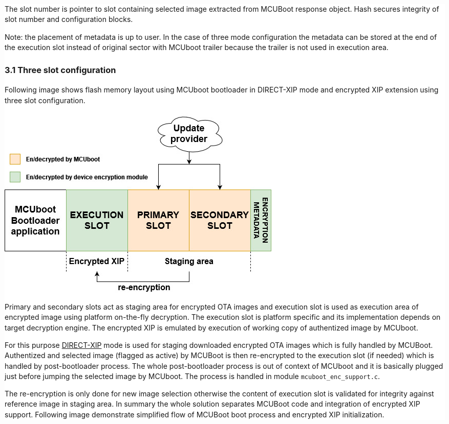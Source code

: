 The slot number is pointer to slot containing selected image extracted from MCUBoot response object. Hash secures integrity of slot number and configuration blocks.

Note: the placement of metadata is up to user. In the case of three mode configuration the metadata can be stored at the end of the execution slot instead of original sector with MCUboot trailer because the trailer is not used in execution area.

### 3.1 Three slot configuration

Following image shows flash memory layout using MCUboot bootloader in DIRECT-XIP mode and encrypted XIP extension using three slot configuration.

![Image](enc_xip_images/three_slot.jpg)

Primary and secondary slots act as staging area for encrypted OTA images and execution slot is used as execution area of encrypted image using platform on-the-fly decryption. The execution slot is platform specific and its implementation depends on target decryption engine. The encrypted XIP is emulated by execution of working copy of authentized image by MCUboot.

For this purpose [DIRECT-XIP](https://docs.mcuboot.com/design.html#direct-xip) mode is used for staging downloaded encrypted OTA images which is fully handled by MCUBoot. Authentized and selected image (flagged as active) by MCUBoot is then re-encrypted to the execution slot (if needed) which is handled by post-bootloader process. The whole post-bootloader process is out of context of MCUboot and it is basically plugged just before jumping the selected image by MCUboot. The process is handled in module `mcuboot_enc_support.c`.

The re-encryption is only done for new image selection otherwise the content of execution slot is validated for integrity against reference image in staging area. In summary the whole solution separates MCUBoot code and integration of encrypted XIP support. 
Following image demonstrate simplified flow of MCUBoot boot process and encrypted XIP initialization.
